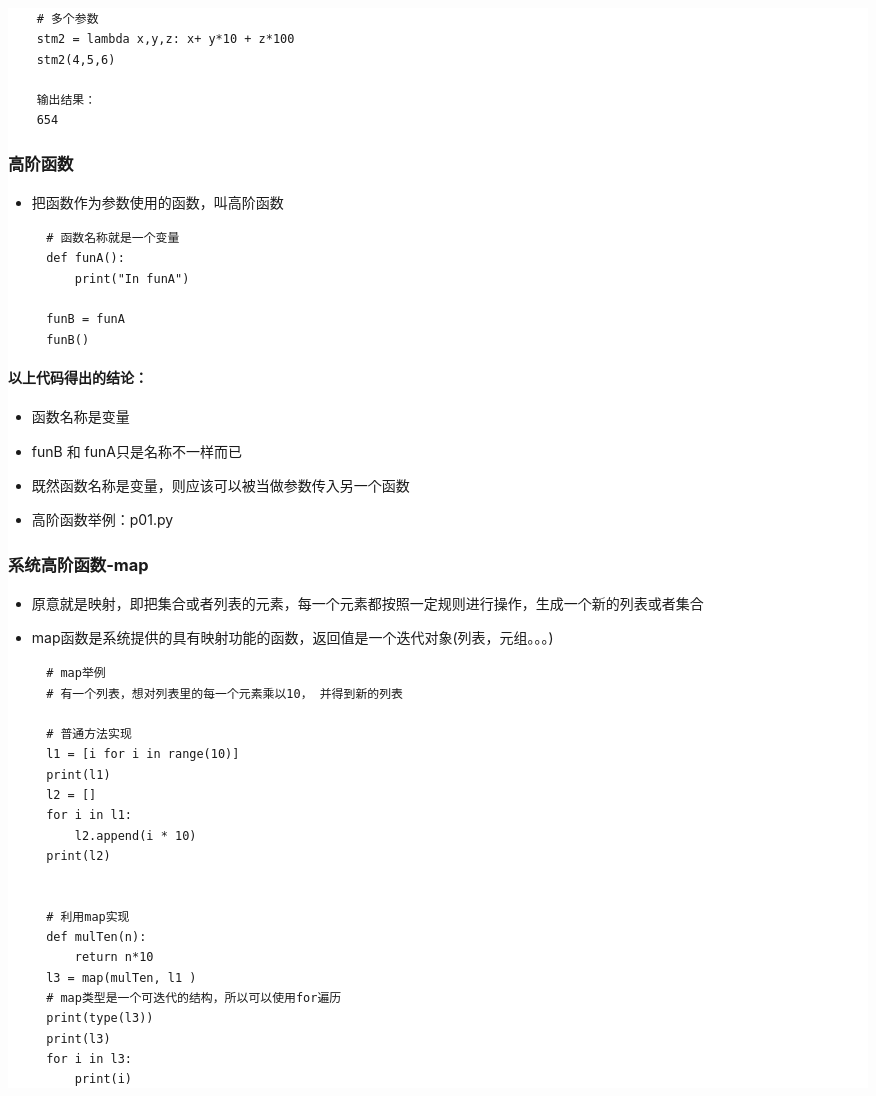         # 多个参数
        stm2 = lambda x,y,z: x+ y*10 + z*100
        stm2(4,5,6)
        
        输出结果：
        654
        
### 高阶函数
- 把函数作为参数使用的函数，叫高阶函数

        # 函数名称就是一个变量
        def funA():
            print("In funA")
    
        funB = funA
        funB()
        
#### 以上代码得出的结论：
- 函数名称是变量
- funB 和 funA只是名称不一样而已
- 既然函数名称是变量，则应该可以被当做参数传入另一个函数

- 高阶函数举例：p01.py

###  系统高阶函数-map
- 原意就是映射，即把集合或者列表的元素，每一个元素都按照一定规则进行操作，生成一个新的列表或者集合
- map函数是系统提供的具有映射功能的函数，返回值是一个迭代对象(列表，元组。。。)

        # map举例
        # 有一个列表，想对列表里的每一个元素乘以10， 并得到新的列表
        
        # 普通方法实现
        l1 = [i for i in range(10)]
        print(l1)
        l2 = []
        for i in l1:
            l2.append(i * 10)
        print(l2)


        # 利用map实现
        def mulTen(n):
            return n*10
        l3 = map(mulTen, l1 )
        # map类型是一个可迭代的结构，所以可以使用for遍历
        print(type(l3))
        print(l3)
        for i in l3:
            print(i)
            